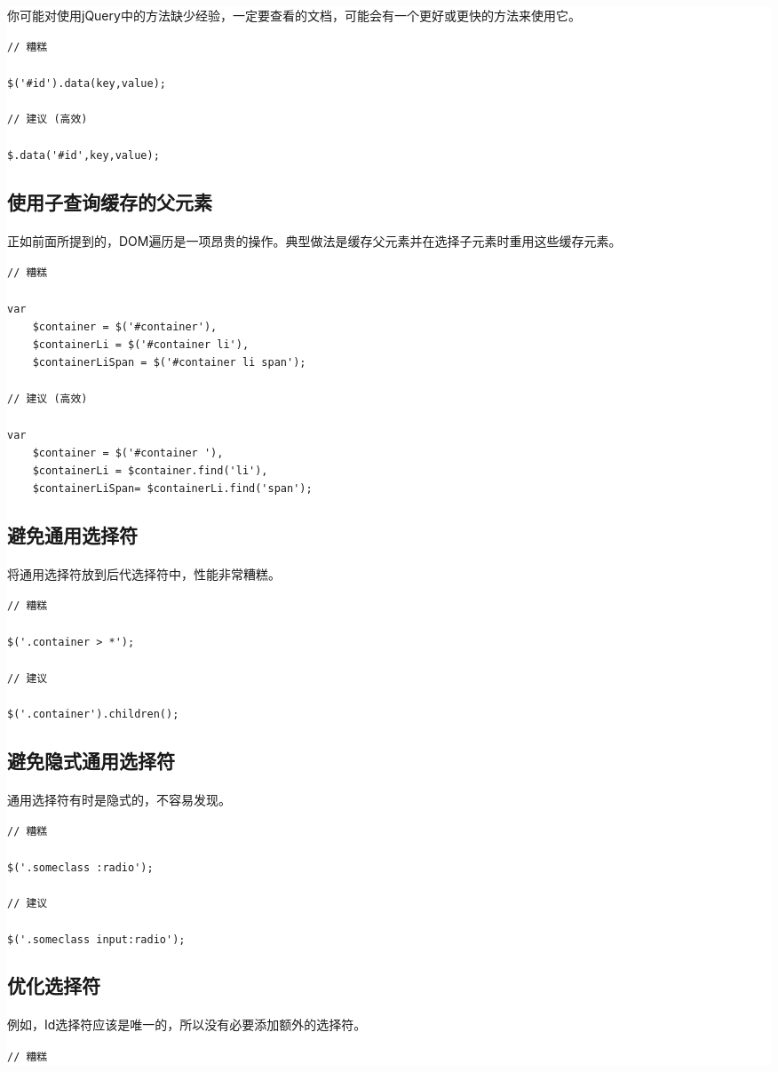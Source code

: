 你可能对使用jQuery中的方法缺少经验，一定要查看的文档，可能会有一个更好或更快的方法来使用它。

    // 糟糕
     
    $('#id').data(key,value);
     
    // 建议 (高效)
     
    $.data('#id',key,value);

使用子查询缓存的父元素
----------------------

正如前面所提到的，DOM遍历是一项昂贵的操作。典型做法是缓存父元素并在选择子元素时重用这些缓存元素。

    // 糟糕
     
    var
        $container = $('#container'),
        $containerLi = $('#container li'),
        $containerLiSpan = $('#container li span');
     
    // 建议 (高效)
     
    var
        $container = $('#container '),
        $containerLi = $container.find('li'),
        $containerLiSpan= $containerLi.find('span');

避免通用选择符
--------------

将通用选择符放到后代选择符中，性能非常糟糕。

    // 糟糕
     
    $('.container > *'); 
     
    // 建议
     
    $('.container').children();

避免隐式通用选择符
------------------

通用选择符有时是隐式的，不容易发现。

    // 糟糕
     
    $('.someclass :radio'); 
     
    // 建议
     
    $('.someclass input:radio');

优化选择符
----------

例如，Id选择符应该是唯一的，所以没有必要添加额外的选择符。

    // 糟糕
     